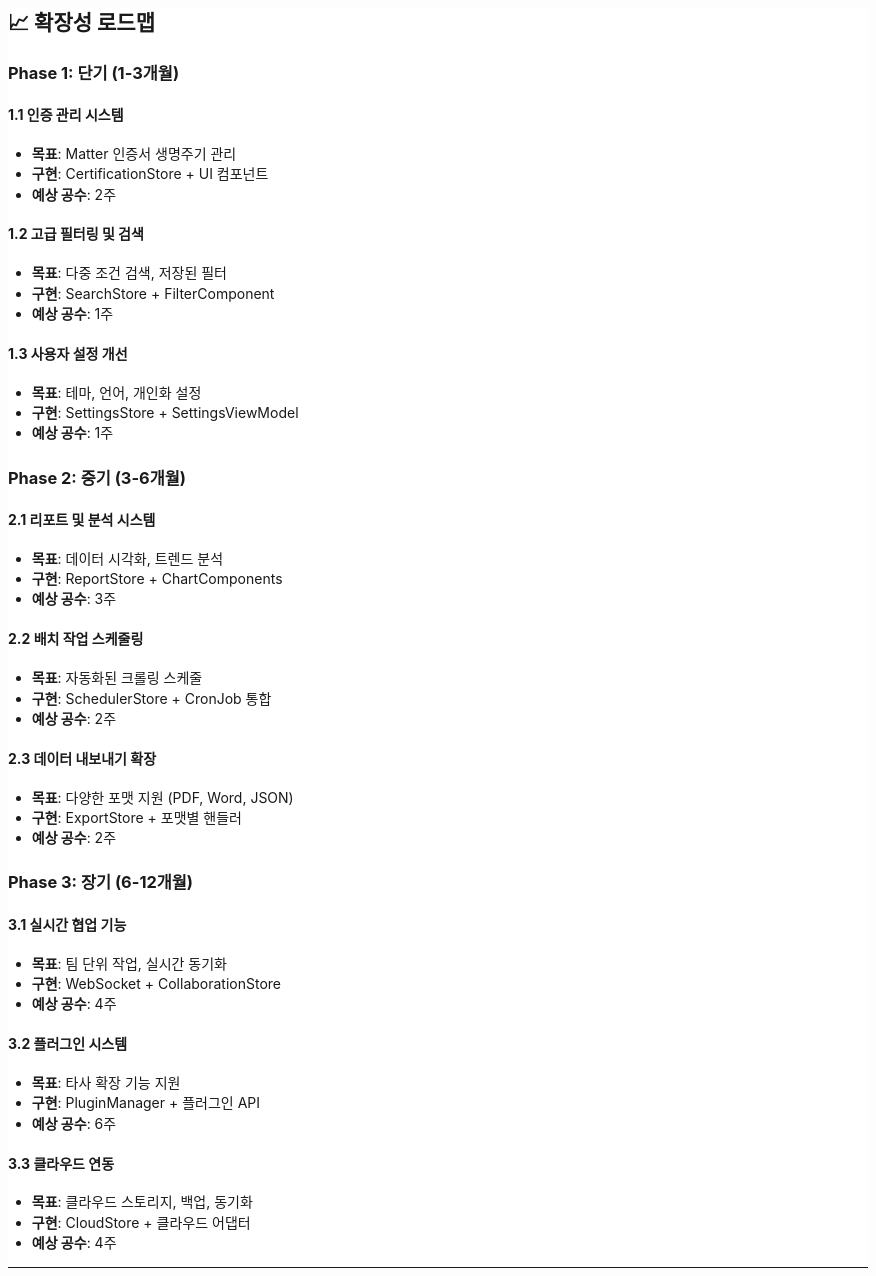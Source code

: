 
## 📈 확장성 로드맵

### Phase 1: 단기 (1-3개월)

#### 1.1 인증 관리 시스템
- **목표**: Matter 인증서 생명주기 관리
- **구현**: CertificationStore + UI 컴포넌트
- **예상 공수**: 2주

#### 1.2 고급 필터링 및 검색
- **목표**: 다중 조건 검색, 저장된 필터
- **구현**: SearchStore + FilterComponent
- **예상 공수**: 1주

#### 1.3 사용자 설정 개선
- **목표**: 테마, 언어, 개인화 설정
- **구현**: SettingsStore + SettingsViewModel
- **예상 공수**: 1주

### Phase 2: 중기 (3-6개월)

#### 2.1 리포트 및 분석 시스템
- **목표**: 데이터 시각화, 트렌드 분석
- **구현**: ReportStore + ChartComponents
- **예상 공수**: 3주

#### 2.2 배치 작업 스케줄링
- **목표**: 자동화된 크롤링 스케줄
- **구현**: SchedulerStore + CronJob 통합
- **예상 공수**: 2주

#### 2.3 데이터 내보내기 확장
- **목표**: 다양한 포맷 지원 (PDF, Word, JSON)
- **구현**: ExportStore + 포맷별 핸들러
- **예상 공수**: 2주

### Phase 3: 장기 (6-12개월)

#### 3.1 실시간 협업 기능
- **목표**: 팀 단위 작업, 실시간 동기화
- **구현**: WebSocket + CollaborationStore
- **예상 공수**: 4주

#### 3.2 플러그인 시스템
- **목표**: 타사 확장 기능 지원
- **구현**: PluginManager + 플러그인 API
- **예상 공수**: 6주

#### 3.3 클라우드 연동
- **목표**: 클라우드 스토리지, 백업, 동기화
- **구현**: CloudStore + 클라우드 어댑터
- **예상 공수**: 4주

---